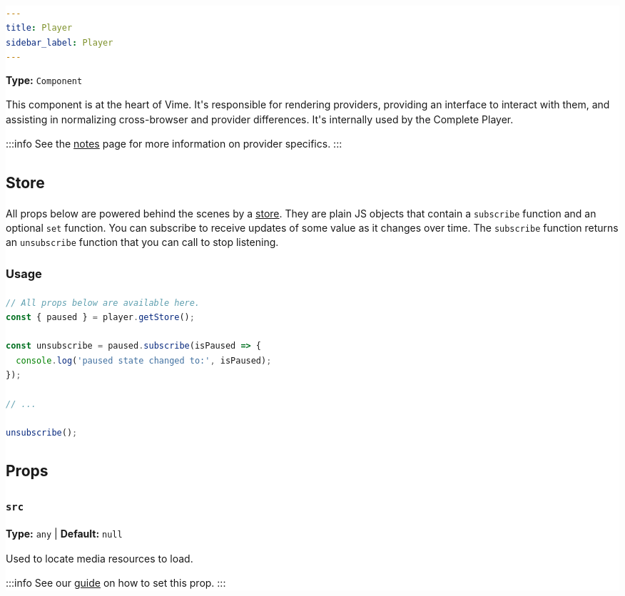 ```yaml
---
title: Player
sidebar_label: Player
---
```


**Type:** `Component`

This component is at the heart of Vime. It's responsible for rendering providers, providing an interface
to interact with them, and assisting in normalizing cross-browser and provider differences. It's internally used by
the Complete Player.

:::info
See the [notes](../notes.md) page for more information on provider specifics.
:::

## Store

All props below are powered behind the scenes by a [store][svelte-store]. They are plain JS objects that
contain a `subscribe` function and an optional `set` function. You can subscribe to receive updates
of some value as it changes over time. The `subscribe` function returns an `unsubscribe` function that
you can call to stop listening.

[svelte-store]: https://svelte.dev/docs#svelte_store

### Usage

```js
// All props below are available here.
const { paused } = player.getStore();

const unsubscribe = paused.subscribe(isPaused => {
  console.log('paused state changed to:', isPaused);
});

// ...

unsubscribe();
```

## Props

### `src`

**Type:** `any` | **Default:** `null`

Used to locate media resources to load.

:::info
See our [guide](../../guides/loading-media.md) on how to set this prop.
:::


[mdn-text-track]: https://developer.mozilla.org/en-US/docs/Web/HTML/Element/track
[mdn-fullscreen-api]: https://developer.mozilla.org/en-US/docs/Web/API/Fullscreen_API
[cani-fullscreen]: https://caniuse.com/#feat=fullscreen